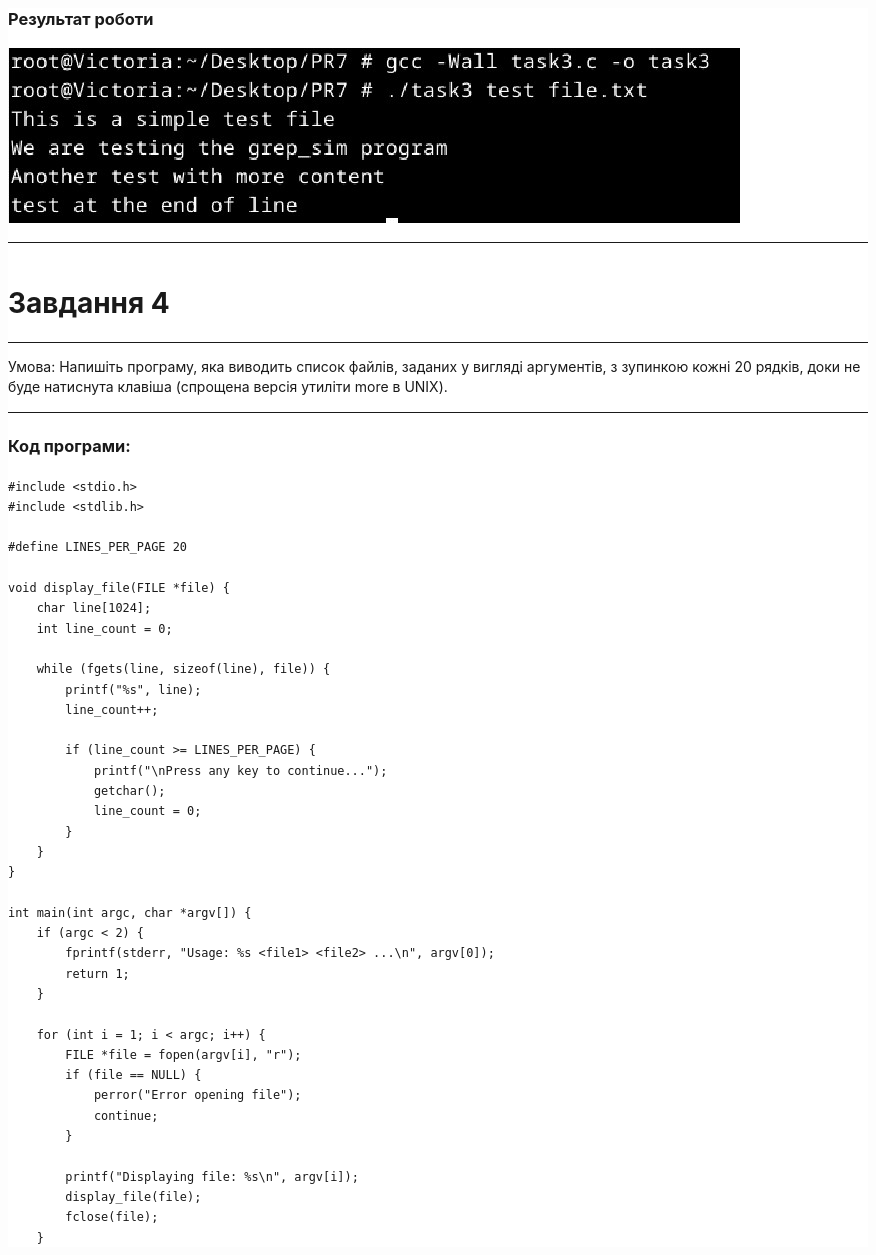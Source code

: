 
### Результат роботи
![task3](https://github.com/tori-dn/ASPZ/blob/main/%D0%9F%D1%80%D0%B0%D0%BA%D1%82%D0%B8%D1%87%D0%BD%D0%B0%207/%D0%97%D0%B0%D0%B2%D0%B4%D0%B0%D0%BD%D0%BD%D1%8F%203/task3.png)

---
# Завдання 4
---
Умова: Напишіть програму, яка виводить список файлів, заданих у вигляді аргументів, з зупинкою кожні 20 рядків, доки не буде натиснута клавіша (спрощена версія утиліти more в UNIX).

---

### Код програми:
```
#include <stdio.h>
#include <stdlib.h>

#define LINES_PER_PAGE 20

void display_file(FILE *file) {
    char line[1024];
    int line_count = 0;

    while (fgets(line, sizeof(line), file)) {
        printf("%s", line);
        line_count++;

        if (line_count >= LINES_PER_PAGE) {
            printf("\nPress any key to continue...");
            getchar(); 
            line_count = 0;
        }
    }
}

int main(int argc, char *argv[]) {
    if (argc < 2) {
        fprintf(stderr, "Usage: %s <file1> <file2> ...\n", argv[0]);
        return 1;
    }

    for (int i = 1; i < argc; i++) {
        FILE *file = fopen(argv[i], "r");
        if (file == NULL) {
            perror("Error opening file");
            continue;
        }

        printf("Displaying file: %s\n", argv[i]);
        display_file(file);
        fclose(file);
    }
```